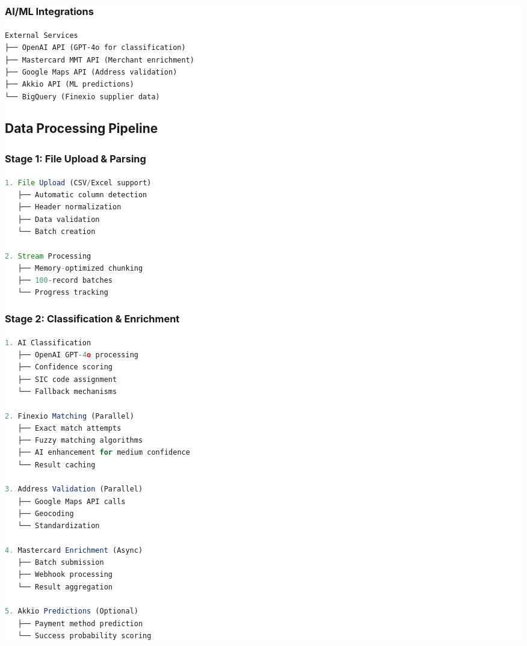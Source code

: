 ### AI/ML Integrations
```
External Services
├── OpenAI API (GPT-4o for classification)
├── Mastercard MMT API (Merchant enrichment)
├── Google Maps API (Address validation)
├── Akkio API (ML predictions)
└── BigQuery (Finexio supplier data)
```

## Data Processing Pipeline

### Stage 1: File Upload & Parsing
```typescript
1. File Upload (CSV/Excel support)
   ├── Automatic column detection
   ├── Header normalization
   ├── Data validation
   └── Batch creation

2. Stream Processing
   ├── Memory-optimized chunking
   ├── 100-record batches
   └── Progress tracking
```

### Stage 2: Classification & Enrichment
```typescript
1. AI Classification
   ├── OpenAI GPT-4o processing
   ├── Confidence scoring
   ├── SIC code assignment
   └── Fallback mechanisms

2. Finexio Matching (Parallel)
   ├── Exact match attempts
   ├── Fuzzy matching algorithms
   ├── AI enhancement for medium confidence
   └── Result caching

3. Address Validation (Parallel)
   ├── Google Maps API calls
   ├── Geocoding
   └── Standardization

4. Mastercard Enrichment (Async)
   ├── Batch submission
   ├── Webhook processing
   └── Result aggregation

5. Akkio Predictions (Optional)
   ├── Payment method prediction
   └── Success probability scoring
```
